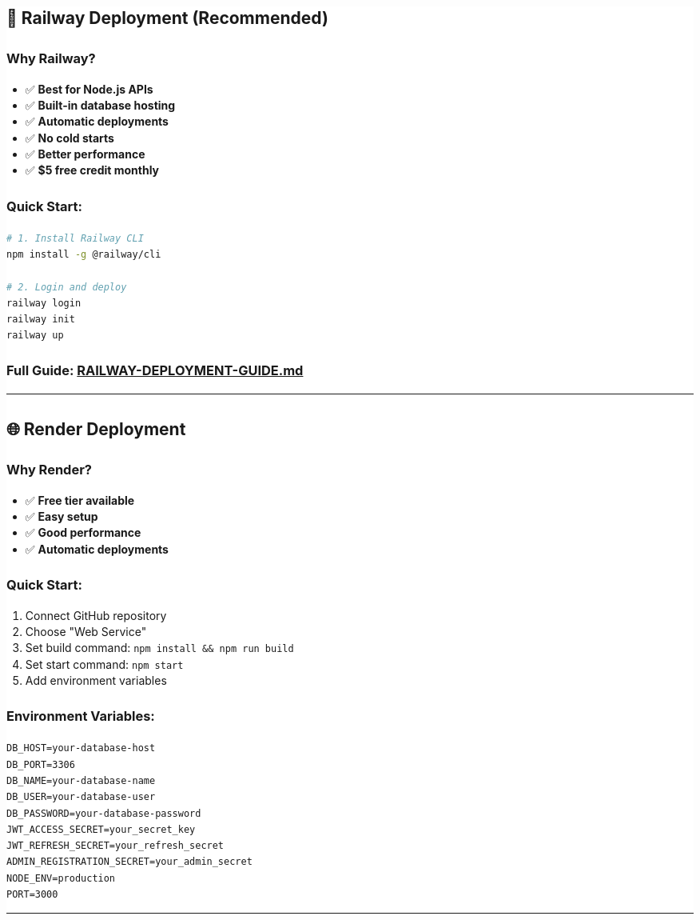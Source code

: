 
## 🚀 Railway Deployment (Recommended)

### Why Railway?
- ✅ **Best for Node.js APIs**
- ✅ **Built-in database hosting**
- ✅ **Automatic deployments**
- ✅ **No cold starts**
- ✅ **Better performance**
- ✅ **$5 free credit monthly**

### Quick Start:
```bash
# 1. Install Railway CLI
npm install -g @railway/cli

# 2. Login and deploy
railway login
railway init
railway up
```

### Full Guide: [RAILWAY-DEPLOYMENT-GUIDE.md](./RAILWAY-DEPLOYMENT-GUIDE.md)

---

## 🌐 Render Deployment

### Why Render?
- ✅ **Free tier available**
- ✅ **Easy setup**
- ✅ **Good performance**
- ✅ **Automatic deployments**

### Quick Start:
1. Connect GitHub repository
2. Choose "Web Service"
3. Set build command: `npm install && npm run build`
4. Set start command: `npm start`
5. Add environment variables

### Environment Variables:
```env
DB_HOST=your-database-host
DB_PORT=3306
DB_NAME=your-database-name
DB_USER=your-database-user
DB_PASSWORD=your-database-password
JWT_ACCESS_SECRET=your_secret_key
JWT_REFRESH_SECRET=your_refresh_secret
ADMIN_REGISTRATION_SECRET=your_admin_secret
NODE_ENV=production
PORT=3000
```

---